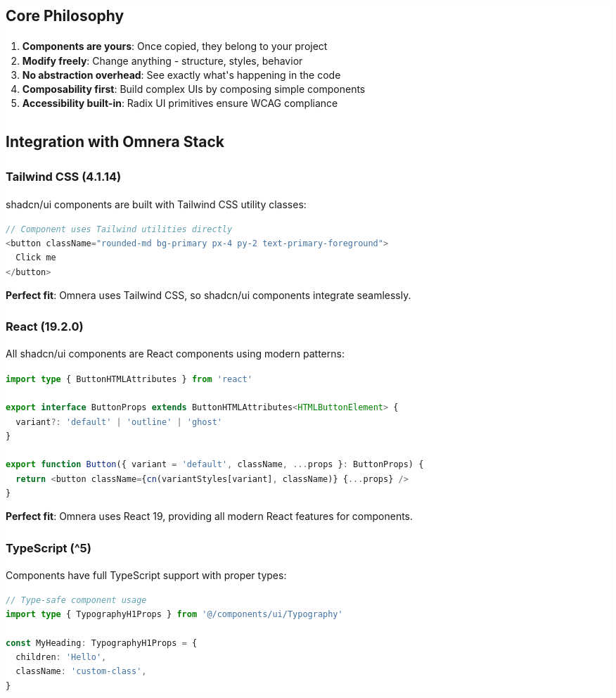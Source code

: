 ## Core Philosophy

1. **Components are yours**: Once copied, they belong to your project
2. **Modify freely**: Change anything - structure, styles, behavior
3. **No abstraction overhead**: See exactly what's happening in the code
4. **Composability first**: Build complex UIs by composing simple components
5. **Accessibility built-in**: Radix UI primitives ensure WCAG compliance

## Integration with Omnera Stack

### Tailwind CSS (4.1.14)

shadcn/ui components are built with Tailwind CSS utility classes:

```typescript
// Component uses Tailwind utilities directly
<button className="rounded-md bg-primary px-4 py-2 text-primary-foreground">
  Click me
</button>
```

**Perfect fit**: Omnera uses Tailwind CSS, so shadcn/ui components integrate seamlessly.

### React (19.2.0)

All shadcn/ui components are React components using modern patterns:

```typescript
import type { ButtonHTMLAttributes } from 'react'

export interface ButtonProps extends ButtonHTMLAttributes<HTMLButtonElement> {
  variant?: 'default' | 'outline' | 'ghost'
}

export function Button({ variant = 'default', className, ...props }: ButtonProps) {
  return <button className={cn(variantStyles[variant], className)} {...props} />
}
```

**Perfect fit**: Omnera uses React 19, providing all modern React features for components.

### TypeScript (^5)

Components have full TypeScript support with proper types:

```typescript
// Type-safe component usage
import type { TypographyH1Props } from '@/components/ui/Typography'

const MyHeading: TypographyH1Props = {
  children: 'Hello',
  className: 'custom-class',
}
```
